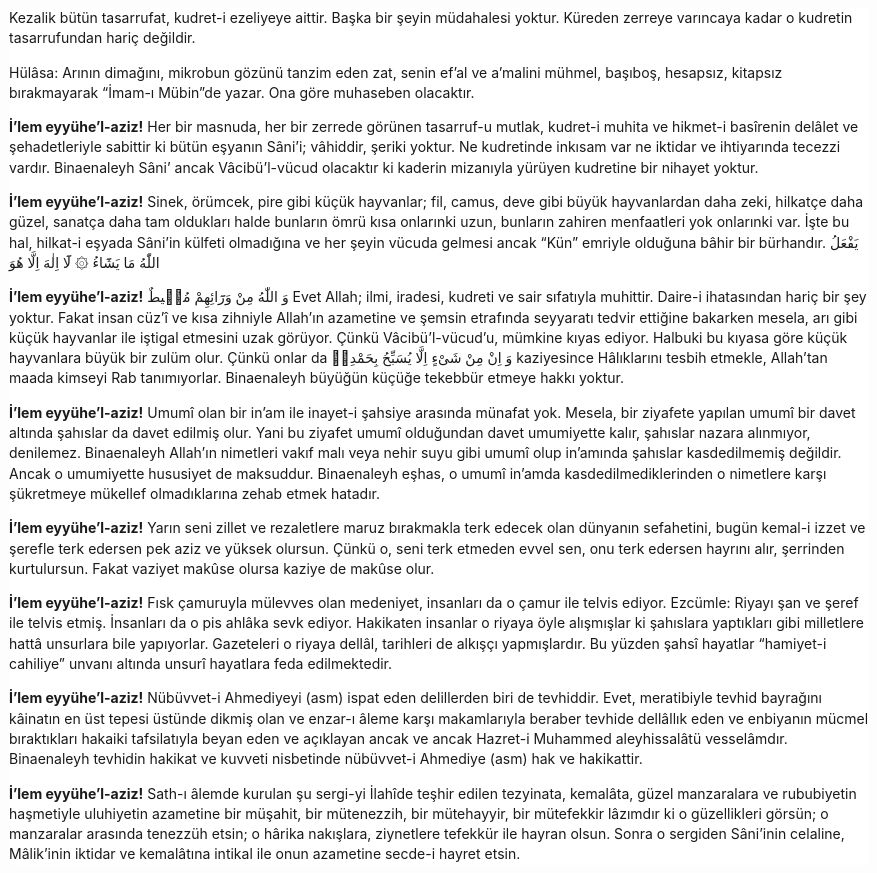 Kezalik bütün tasarrufat, kudret-i ezeliyeye aittir. Başka bir şeyin müdahalesi yoktur. Küreden zerreye varıncaya kadar o kudretin tasarrufundan hariç değildir.

Hülâsa: Arının dimağını, mikrobun gözünü tanzim eden zat, senin ef’al ve a’malini mühmel, başıboş, hesapsız, kitapsız bırakmayarak “İmam-ı Mübin”de yazar. Ona göre muhaseben olacaktır.

**İ’lem eyyühe’l-aziz!** Her bir masnuda, her bir zerrede görünen tasarruf-u mutlak, kudret-i muhita ve hikmet-i basîrenin delâlet ve şehadetleriyle sabittir ki bütün eşyanın Sâni’i; vâhiddir, şeriki yoktur. Ne kudretinde inkısam var ne iktidar ve ihtiyarında tecezzi vardır. Binaenaleyh Sâni’ ancak Vâcibü’l-vücud olacaktır ki kaderin mizanıyla yürüyen kudretine bir nihayet yoktur.

**İ’lem eyyühe’l-aziz!** Sinek, örümcek, pire gibi küçük hayvanlar; fil, camus, deve gibi büyük hayvanlardan daha zeki, hilkatçe daha güzel, sanatça daha tam oldukları halde bunların ömrü kısa onlarınki uzun, bunların zahiren menfaatleri yok onlarınki var. İşte bu hal, hilkat-i eşyada Sâni’in külfeti olmadığına ve her şeyin vücuda gelmesi ancak “Kün” emriyle olduğuna bâhir bir bürhandır. <span class="arabic" dir="rtl">يَفْعَلُ اللّٰهُ مَا يَشَٓاءُ ۞ لَٓا اِلٰهَ اِلَّا هُوَ</span>

**İ’lem eyyühe’l-aziz!** <span class="arabic" dir="rtl">وَ اللّٰهُ مِنْ وَرَٓائِهِمْ مُحٖيطٌ</span> Evet Allah; ilmi, iradesi, kudreti ve sair sıfatıyla muhittir. Daire-i ihatasından hariç bir şey yoktur. Fakat insan cüz’î ve kısa zihniyle Allah’ın azametine ve şemsin etrafında seyyaratı tedvir ettiğine bakarken mesela, arı gibi küçük hayvanlar ile iştigal etmesini uzak görüyor. Çünkü Vâcibü’l-vücud’u, mümkine kıyas ediyor. Halbuki bu kıyasa göre küçük hayvanlara büyük bir zulüm olur. Çünkü onlar da <span class="arabic" dir="rtl">وَ اِنْ مِنْ شَىْءٍ اِلَّا يُسَبِّحُ بِحَمْدِهٖ</span> kaziyesince Hâlıklarını tesbih etmekle, Allah’tan maada kimseyi Rab tanımıyorlar. Binaenaleyh büyüğün küçüğe tekebbür etmeye hakkı yoktur.

**İ’lem eyyühe’l-aziz!** Umumî olan bir in’am ile inayet-i şahsiye arasında münafat yok. Mesela, bir ziyafete yapılan umumî bir davet altında şahıslar da davet edilmiş olur. Yani bu ziyafet umumî olduğundan davet umumiyette kalır, şahıslar nazara alınmıyor, denilemez. Binaenaleyh Allah’ın nimetleri vakıf malı veya nehir suyu gibi umumî olup in’amında şahıslar kasdedilmemiş değildir. Ancak o umumiyette hususiyet de maksuddur. Binaenaleyh eşhas, o umumî in’amda kasdedilmediklerinden o nimetlere karşı şükretmeye mükellef olmadıklarına zehab etmek hatadır.

**İ’lem eyyühe’l-aziz!** Yarın seni zillet ve rezaletlere maruz bırakmakla terk edecek olan dünyanın sefahetini, bugün kemal-i izzet ve şerefle terk edersen pek aziz ve yüksek olursun. Çünkü o, seni terk etmeden evvel sen, onu terk edersen hayrını alır, şerrinden kurtulursun. Fakat vaziyet makûse olursa kaziye de makûse olur.

**İ’lem eyyühe’l-aziz!** Fısk çamuruyla mülevves olan medeniyet, insanları da o çamur ile telvis ediyor. Ezcümle: Riyayı şan ve şeref ile telvis etmiş. İnsanları da o pis ahlâka sevk ediyor. Hakikaten insanlar o riyaya öyle alışmışlar ki şahıslara yaptıkları gibi milletlere hattâ unsurlara bile yapıyorlar. Gazeteleri o riyaya dellâl, tarihleri de alkışçı yapmışlardır. Bu yüzden şahsî hayatlar “hamiyet-i cahiliye” unvanı altında unsurî hayatlara feda edilmektedir.

**İ’lem eyyühe’l-aziz!** Nübüvvet-i Ahmediyeyi (asm) ispat eden delillerden biri de tevhiddir. Evet, meratibiyle tevhid bayrağını kâinatın en üst tepesi üstünde dikmiş olan ve enzar-ı âleme karşı makamlarıyla beraber tevhide dellâllık eden ve enbiyanın mücmel bıraktıkları hakaiki tafsilatıyla beyan eden ve açıklayan ancak ve ancak Hazret-i Muhammed aleyhissalâtü vesselâmdır. Binaenaleyh tevhidin hakikat ve kuvveti nisbetinde nübüvvet-i Ahmediye (asm) hak ve hakikattir.

**İ’lem eyyühe’l-aziz!** Sath-ı âlemde kurulan şu sergi-yi İlahîde teşhir edilen tezyinata, kemalâta, güzel manzaralara ve rububiyetin haşmetiyle uluhiyetin azametine bir müşahit, bir mütenezzih, bir mütehayyir, bir mütefekkir lâzımdır ki o güzellikleri görsün; o manzaralar arasında tenezzüh etsin; o hârika nakışlara, ziynetlere tefekkür ile hayran olsun. Sonra o sergiden Sâni’inin celaline, Mâlik’inin iktidar ve kemalâtına intikal ile onun azametine secde-i hayret etsin.
